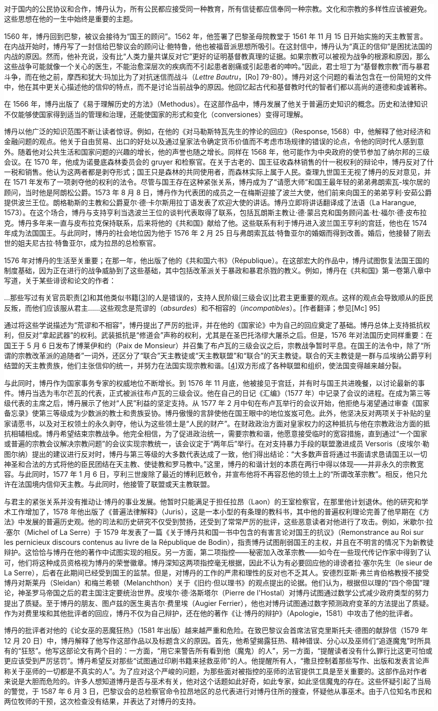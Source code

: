 对于国内的公民协议和合作，博丹认为，所有公民都应接受同一种教育，所有信徒都应信奉同一种宗教。文化和宗教的多样性应该被避免。这些思想在他的一生中始终是重要的主题。

1560 年，博丹回到巴黎，被议会接待为“国王的顾问”。1562 年，他签署了巴黎圣母院教堂于 1561 年 11 月 15 日开始实施的天主教誓言。在内战开始时，博丹写了一封信给巴黎议会的顾问让·鲍特鲁，他也被福音派思想所吸引。在这封信中，博丹认为“真正的信仰”是困扰法国的内战的原因。然而，他补充说，没有比“人类力量共谋反对它”更好的证明基督教真理的证据。如果宗教可以被视为战争的根源和原因，那么这些战争可能就像一个关心的医生，不能治愈深层次的疾病而不引起患者剧痛或引起患者的呻吟。”因此，君士坦丁为“基督教宗教”而与暴君斗争，而在他之前，摩西和犹大·玛加比为了对抗迷信而战斗（*Lettre Bautru*，\[Ro] 79-80）。博丹对这个问题的看法包含在一份简短的文件中，他在其中更关心描述他的信仰的特点，而不是讨论当前战争的原因。他回忆起古代和基督教时代的智者们都以高尚的道德和虔诚著称。

在 1566 年，博丹出版了《易于理解历史的方法》（Methodus）。在这部作品中，博丹发展了他关于普遍历史知识的概念。历史和法律知识不仅能够使国家得到适当的管理和治理，还能使国家的形式和变化（conversiones）变得可理解。

博丹以他广泛的知识范围不断让读者惊讶。例如，在他的《对马勒斯特瓦先生的悖论的回应》（Response, 1568）中，他解释了他对经济和金融问题的观点。他关于自由贸易、出口的好处以及通过皇家法令确定货币价值而不考虑市场规律的错误的论点，令他的同时代人感到意外。随着他对公共生活和国家问题的兴趣的增长，他的声誉也随之增长。同样在 1568 年，他可能作为中央政府的使节参加了纳尔邦的三级会议。在 1570 年，他成为诺曼底森林委员会的 gruyer 和检察官。在关于古老的、国王征收森林销售的什一税权利的辩论中，博丹反对了什一税和销售。他认为这两者都是剥夺形式；国王只是森林的共同使用者，而森林实际上属于人民。查理九世国王无视了博丹的反对意见，并在 1571 年发布了一项剥夺他的权利的法令。尽管与国王存在这种紧张关系，博丹成为了“请愿大师”和国王最年轻的弟弟弗朗索瓦-埃尔居的顾问，当时他是阿朗松公爵。1573 年 8 月 8 日，博丹作为代表团的成员之一在梅斯迎接了波兰大使，他们前来向国王的弟弟亨利·安茹公爵提供波兰王位。朗格勒斯的主教和公爵夏尔·德·卡尔斯用拉丁语发表了欢迎大使的讲话。博丹立即将讲话翻译成了法语（La Harangue, 1573）。在这个场合，博丹与支持亨利当选波兰王位的谈判代表取得了联系，包括瓦朗斯主教让·德·蒙吕克和国务顾问盖·杜·福尔·德·皮布拉克。博丹多年来一直与皮布拉克保持联系，后来将他的《共和国》献给了他。这些联系有利于博丹进入波兰国王亨利的宫廷，他也在 1574 年成为法国国王。与此同时，博丹的社会地位因为他于 1576 年 2 月 25 日与弗朗索瓦兹·特鲁亚尔的婚姻而得到改善。婚后，他接替了刚去世的姐夫尼古拉·特鲁亚尔，成为拉昂的总检察官。

1576 年对博丹的生活至关重要；在那一年，他出版了他的《共和国六书》（République）。在这部宏大的作品中，博丹试图恢复法国王国的制度基础，因为正在进行的战争威胁到了这些基础，其中包括改革派关于暴政和暴君杀戮的教义。例如，博丹在《共和国》第一卷第八章中写道，关于某些诽谤和论文的作者：

...那些写过有关官员职责\[[2](https://plato.stanford.edu/entries/bodin/notes.html#note-2)]和其他类似书籍\[[3](https://plato.stanford.edu/entries/bodin/notes.html#note-3)]的人是错误的，支持人民阶级\[三级会议]比君主更重要的观点。这样的观点会导致顺从的臣民反叛，而他们应该服从君主……这些观念是荒谬的（*absurdes*）和不相容的（*incompatibles*）。\[作者翻译；参见\[Mc] 95]

通过将这些学说描述为“荒谬和不相容”，博丹提出了严厉的批评，并在他的《国家论》中为自己的回应奠定了基础。博丹总体上支持抵抗权利，但反对“拿起武器”的权利。武装抵抗是“修道会”声称的权利，尤其是在圣巴托洛缪大屠杀之后。但是，1576 年对法国历史同样重要：在国王于 5 月 6 日发布了博莱伊和约（Paix de Monsieur）并召集了布卢瓦的三级会议之后，宗教战争暂时平息。在国王的法令中，除了“所谓的宗教改革派的追随者”一词外，还区分了“联合”天主教徒或“天主教联盟”和“联合”的天主教徒。联合的天主教徒是一群与瓜埃纳公爵亨利结盟的天主教贵族，他们主张信仰的统一，并努力在法国实现宗教和谐。\[[4](https://plato.stanford.edu/entries/bodin/notes.html#note-4)]双方形成了各种联盟和组织，使法国变得越来越分裂。

与此同时，博丹作为国家事务专家的权威地位不断增长。到 1576 年 11 月底，他被接见于宫廷，并有时与国王共进晚餐，以讨论最新的事件。博丹当选为韦尔芒瓦的代表，正式被派往布卢瓦的三级会议。他在自己的日记《汇编》（1577 年）中记录了会议的进程。在成为第三等级代表的主席之后，博丹展示了他对“人民”利益的坚定支持。从 1577 年 2 月中旬在布卢瓦举行的会议开始，他拒绝与渴望通过审查《国家备忘录》使第三等级成为少数派的教士和贵族妥协。博丹傲慢的言辞使他在国王眼中的地位岌岌可危。此外，他坚决反对两项关于补贴的皇家请愿书，以及对王权领土的永久剥夺，他认为这些领土是“人民的财产”。在财政政治方面对皇家权力的这种抵抗与他在宗教政治方面的抵抗相辅相成。博丹希望结束宗教战争。他完全相信，为了促进政治统一，需要宗教和谐，他愿意接受临时的宽容措施，直到通过“一个国家或普遍的宗教会议解决宗教问题”的会议实现宗教统一，该会议定于“两年后”举行。在对支持暴力手段的联盟激进成员 Versoris（皮埃尔·勒图尔纳）提出的建议进行反对时，博丹与第三等级的大多数代表达成了一致，他们得出结论：“大多数声音将通过书面请求恳请国王以一切神圣和合法的方式将他的臣民团结在天主教、使徒教和罗马教中。”这里，博丹的和谐计划的本质在两行中得以体现——并非永久的宗教宽容。与此同时，1577 年 1 月 6 日，亨利三世废除了最近的博利厄敕令，并宣布他将不再容忍他的领土上的“所谓改革宗教”。相反，他只允许在法国境内信仰天主教。与此同时，他接管了联盟或天主教联盟。

与君主的紧张关系并没有推动让·博丹的事业发展。他暂时只能满足于担任拉昂（Laon）的王室检察官，在那里他计划退休。他的研究和学术工作增加了，1578 年他出版了《普遍法律解释》（Juris），这是一本小型的有条理的教科书，其中他的普遍权利理论完善了他早期在《方法》中发展的普遍历史观。他的司法和历史研究不仅受到赞扬，还受到了常常严厉的批评，这些恶意读者对他进行了攻击。例如，米歇尔·拉·塞尔（Michel of La Serre）于 1579 年发表了一篇《关于博丹共和国一书中包含的有害言论对国王的抗议》（Remonstrance au Roi sur les pernicieux discours contenus au livre de la République de Bodin），指责博丹试图削弱国王的主权，并且在不明言的情况下为新教徒辩护。这恰恰与博丹在他的著作中试图实现的相反。另一方面，第二项指控——秘密加入改革宗教——如今在一些现代传记作家中得到了认可，他们将这种成员资格视为博丹的荣誉徽章。博丹深知这两项指控毫无根据，因此不认为有必要回应他的诽谤者拉·塞尔先生（le sieur de La Serre），后者在此期间已经受到国王的监禁。但是，对博丹的工作的严肃和理性的反对也不乏其人。安德烈亚斯·弗兰肯伯格教授不接受博丹对斯莱丹（Sleidan）和梅兰希顿（Melanchthon）关于《旧约·但以理书》的观点提出的论据。他们认为，根据但以理的“四个帝国”理论，神圣罗马帝国之后的君主国注定要统治世界。皮埃尔·德·洛斯塔尔（Pierre de l'Hostal）对博丹试图通过数学公式减少政府类型的努力提出了质疑。至于博丹的朋友、图卢兹的医生奥吉尔·费里埃（Augier Ferrier），他也对博丹试图通过数字预测政府变革的方法提出了质疑。作为对费里埃和其他批评者的回应，博丹不仅为自己辩护，还在他的著作《让·博丹的辩护》（Apologie，1581）中攻击了他的批评者。

博丹的批评者对他的《论女巫的恶魔狂热》（1581 年出版）越来越严重和危险。在致巴黎议会首席法官克里斯托夫·德图的献辞信（1579 年 12 月 20 日）中，博丹解释了他写作这部作品以及标题含义的原因。首先，他希望揭露狂热、精神错误、分心以及巫师们“追逐魔鬼”时所具有的“狂怒”。他写这部论文有两个目的：一方面，“用它来警告所有看到他（魔鬼）的人”，另一方面，“提醒读者没有什么罪行比这更可怕或更应该受到严厉惩罚”。博丹希望反对那些“试图通过印刷书籍来拯救巫师”的人。他提醒所有人，“撒旦控制着那些写作、出版和发表言论声称关于巫师的一切都是不真实的人”。为了应对这个严峻的问题，为那些面对被指控的巫师的法官提供工具是至关重要的。这部作品对作者来说是大胆而危险的。许多人想知道博丹是否与巫术有关，他对这个话题如此好奇，如此专家，如此坚信魔鬼的存在。这些怀疑引起了当局的警觉，于 1587 年 6 月 3 日，巴黎议会的总检察官命令拉昂地区的总代表进行对博丹住所的搜查，怀疑他从事巫术。由于八位知名市民和两位牧师的干预，这次检查没有结果，并表达了对博丹的支持。
